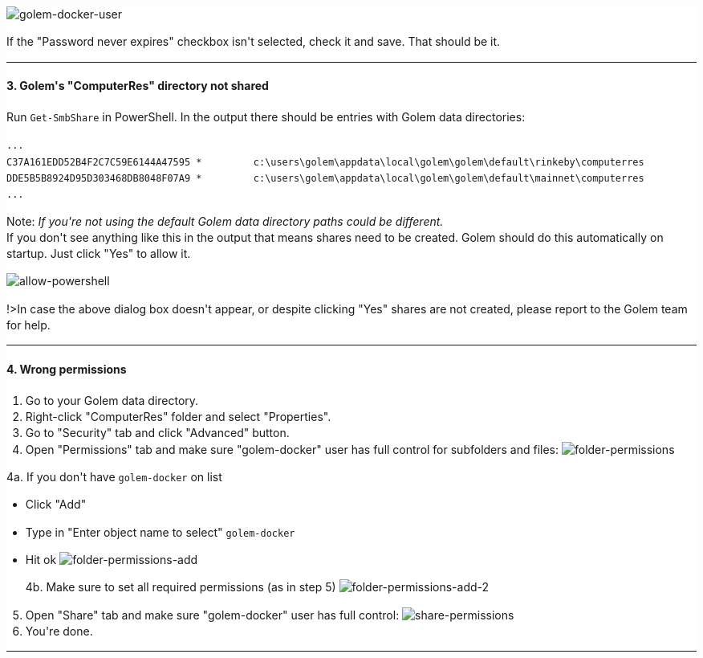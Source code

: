![golem-docker-user](/img/docker-errors/golem_docker_user.png)

If the "Password never expires" checkbox isn't selected, check it and save. That should be it.

***

#### 3. Golem's "ComputerRes" directory not shared

Run `Get-SmbShare` in PowerShell. In the output there should be entries with Golem data directories:
```
...
C37A161EDD52B4F2C7C59E6144A47595 *         c:\users\golem\appdata\local\golem\golem\default\rinkeby\computerres
DDE5B5B8924D95D303468DB8048F07A9 *         c:\users\golem\appdata\local\golem\golem\default\mainnet\computerres
...
```
Note: *If you're not using the default Golem data directory paths could be different.*  
If you don't see anything like this in the output that means shares need to be created. Golem should do this automatically on startup. Just click "Yes" to allow it.

![allow-powershell](/img/docker-errors/allow_powershell.png)


!>In case the above dialog box doesn't appear, or despite clicking "Yes" shares are not created, please report to the Golem team for help.

***

#### 4. Wrong permissions
1. Go to your Golem data directory.
2. Right-click "ComputerRes" folder and select "Properties".
3. Go to "Security" tab and click "Advanced" button.
4. Open "Permissions" tab and make sure "golem-docker" user has full control for subfolders and files:
    ![folder-permissions](/img/docker-errors/folder_permissions.png)

4a. If you don't have `golem-docker` on list 

* Click "Add"
* Type in "Enter object name to select" `golem-docker`
* Hit ok
![folder-permissions-add](/img/docker-errors/folder_permissions_add.jpg)

    4b. Make sure to set all required permissions (as in step 5)
    ![folder-permissions-add-2](/img/docker-errors/folder_permissions_add_2.jpg)

5. Open "Share" tab and make sure "golem-docker" user has full control:
    ![share-permissions](/img/docker-errors/share_permissions.png)
6. You're done.

---
